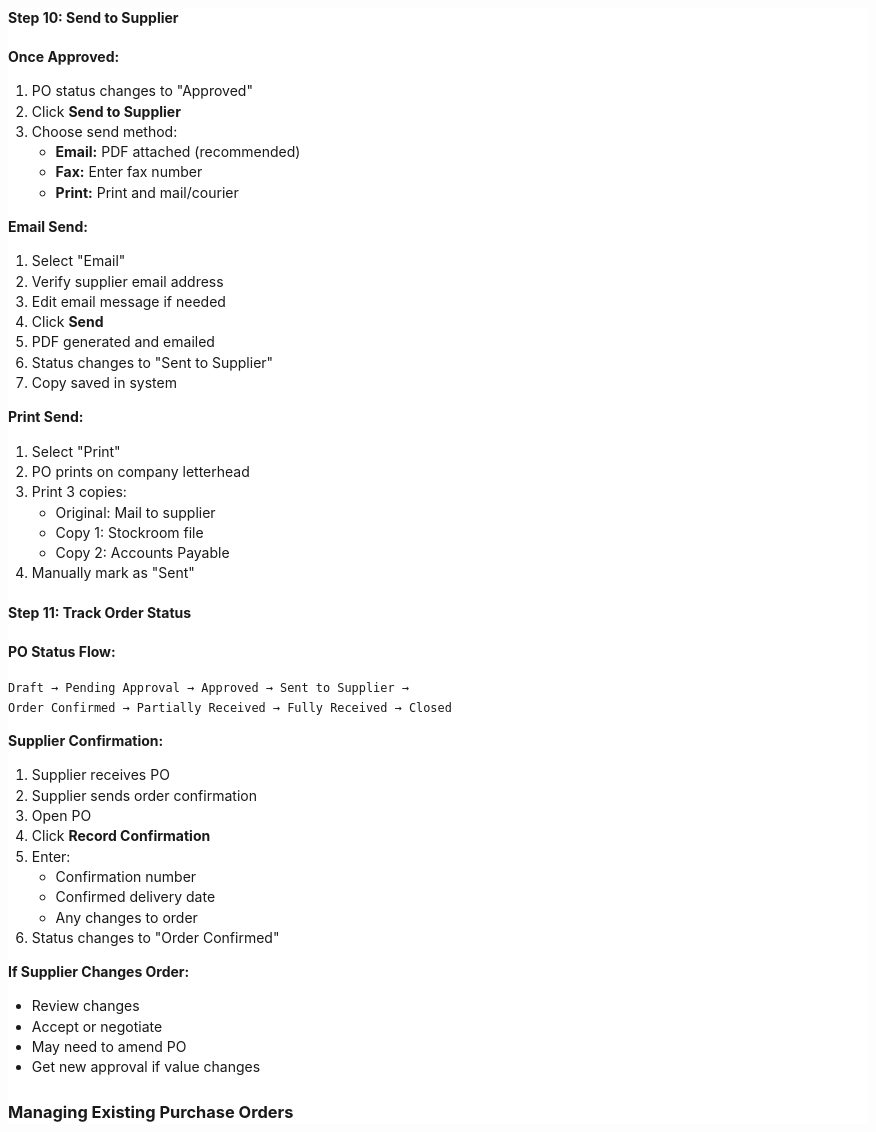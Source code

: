 #### Step 10: Send to Supplier

**Once Approved:**
1. PO status changes to "Approved"
2. Click **Send to Supplier**
3. Choose send method:
   - **Email:** PDF attached (recommended)
   - **Fax:** Enter fax number
   - **Print:** Print and mail/courier

**Email Send:**
1. Select "Email"
2. Verify supplier email address
3. Edit email message if needed
4. Click **Send**
5. PDF generated and emailed
6. Status changes to "Sent to Supplier"
7. Copy saved in system

**Print Send:**
1. Select "Print"
2. PO prints on company letterhead
3. Print 3 copies:
   - Original: Mail to supplier
   - Copy 1: Stockroom file
   - Copy 2: Accounts Payable
4. Manually mark as "Sent"

#### Step 11: Track Order Status

**PO Status Flow:**
```
Draft → Pending Approval → Approved → Sent to Supplier → 
Order Confirmed → Partially Received → Fully Received → Closed
```

**Supplier Confirmation:**
1. Supplier receives PO
2. Supplier sends order confirmation
3. Open PO
4. Click **Record Confirmation**
5. Enter:
   - Confirmation number
   - Confirmed delivery date
   - Any changes to order
6. Status changes to "Order Confirmed"

**If Supplier Changes Order:**
- Review changes
- Accept or negotiate
- May need to amend PO
- Get new approval if value changes

### Managing Existing Purchase Orders

